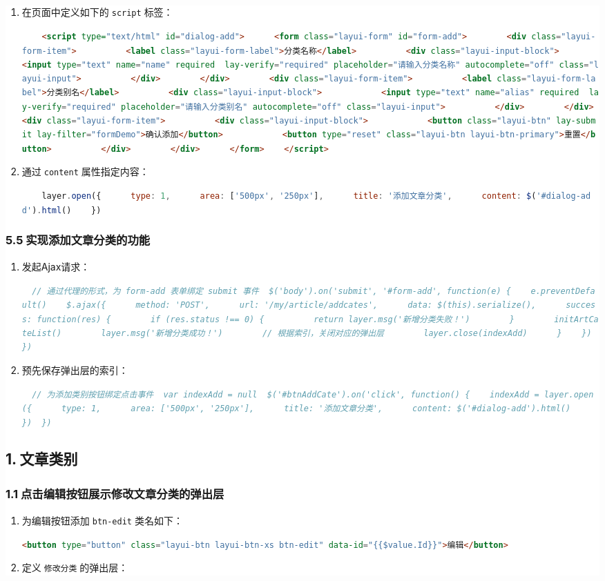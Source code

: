 1. 在页面中定义如下的 `script` 标签：

   ```html
       <script type="text/html" id="dialog-add">      <form class="layui-form" id="form-add">        <div class="layui-form-item">          <label class="layui-form-label">分类名称</label>          <div class="layui-input-block">            <input type="text" name="name" required  lay-verify="required" placeholder="请输入分类名称" autocomplete="off" class="layui-input">          </div>        </div>        <div class="layui-form-item">          <label class="layui-form-label">分类别名</label>          <div class="layui-input-block">            <input type="text" name="alias" required  lay-verify="required" placeholder="请输入分类别名" autocomplete="off" class="layui-input">          </div>        </div>        <div class="layui-form-item">          <div class="layui-input-block">            <button class="layui-btn" lay-submit lay-filter="formDemo">确认添加</button>            <button type="reset" class="layui-btn layui-btn-primary">重置</button>          </div>        </div>      </form>    </script>
   ```

2. 通过 `content` 属性指定内容：

   ```js
       layer.open({      type: 1,      area: ['500px', '250px'],      title: '添加文章分类',      content: $('#dialog-add').html()    })
   ```


### 5.5 实现添加文章分类的功能

1. 发起Ajax请求：

   ```js
     // 通过代理的形式，为 form-add 表单绑定 submit 事件  $('body').on('submit', '#form-add', function(e) {    e.preventDefault()    $.ajax({      method: 'POST',      url: '/my/article/addcates',      data: $(this).serialize(),      success: function(res) {        if (res.status !== 0) {          return layer.msg('新增分类失败！')        }        initArtCateList()        layer.msg('新增分类成功！')        // 根据索引，关闭对应的弹出层        layer.close(indexAdd)      }    })  })
   ```

2. 预先保存弹出层的索引：

   ```js
     // 为添加类别按钮绑定点击事件  var indexAdd = null  $('#btnAddCate').on('click', function() {    indexAdd = layer.open({      type: 1,      area: ['500px', '250px'],      title: '添加文章分类',      content: $('#dialog-add').html()    })  })
   ```

   

## 1. 文章类别

### 1.1 点击编辑按钮展示修改文章分类的弹出层

1. 为编辑按钮添加 `btn-edit` 类名如下：

   ```html
   <button type="button" class="layui-btn layui-btn-xs btn-edit" data-id="{{$value.Id}}">编辑</button>
   ```

2. 定义 `修改分类` 的弹出层：
